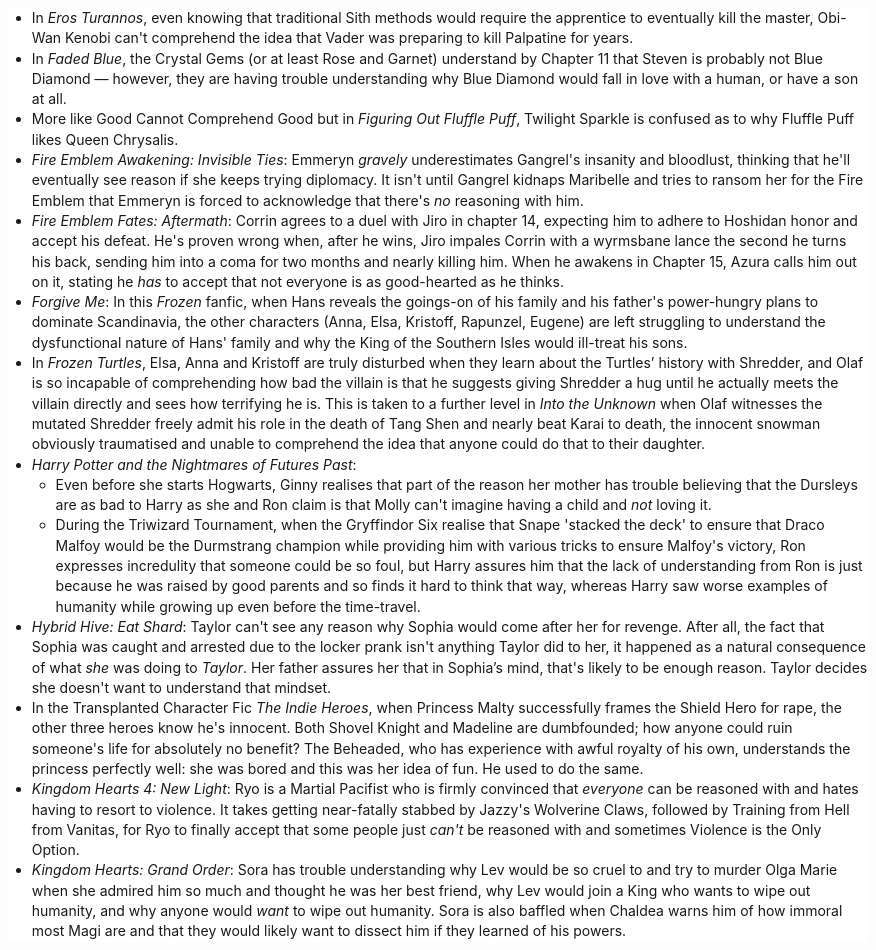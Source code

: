 -   In _Eros Turannos_, even knowing that traditional Sith methods would require the apprentice to eventually kill the master, Obi-Wan Kenobi can't comprehend the idea that Vader was preparing to kill Palpatine for years.
-   In _Faded Blue_, the Crystal Gems (or at least Rose and Garnet) understand by Chapter 11 that Steven is probably not Blue Diamond — however, they are having trouble understanding why Blue Diamond would fall in love with a human, or have a son at all.
-   More like Good Cannot Comprehend Good but in _Figuring Out Fluffle Puff_, Twilight Sparkle is confused as to why Fluffle Puff likes Queen Chrysalis.
-   _Fire Emblem Awakening: Invisible Ties_: Emmeryn _gravely_ underestimates Gangrel's insanity and bloodlust, thinking that he'll eventually see reason if she keeps trying diplomacy. It isn't until Gangrel kidnaps Maribelle and tries to ransom her for the Fire Emblem that Emmeryn is forced to acknowledge that there's _no_ reasoning with him.
-   _Fire Emblem Fates: Aftermath_: Corrin agrees to a duel with Jiro in chapter 14, expecting him to adhere to Hoshidan honor and accept his defeat. He's proven wrong when, after he wins, Jiro impales Corrin with a wyrmsbane lance the second he turns his back, sending him into a coma for two months and nearly killing him. When he awakens in Chapter 15, Azura calls him out on it, stating he _has_ to accept that not everyone is as good-hearted as he thinks.
-   _Forgive Me_: In this _Frozen_ fanfic, when Hans reveals the goings-on of his family and his father's power-hungry plans to dominate Scandinavia, the other characters (Anna, Elsa, Kristoff, Rapunzel, Eugene) are left struggling to understand the dysfunctional nature of Hans' family and why the King of the Southern Isles would ill-treat his sons.
-   In _Frozen Turtles_, Elsa, Anna and Kristoff are truly disturbed when they learn about the Turtles’ history with Shredder, and Olaf is so incapable of comprehending how bad the villain is that he suggests giving Shredder a hug until he actually meets the villain directly and sees how terrifying he is. This is taken to a further level in _Into the Unknown_ when Olaf witnesses the mutated Shredder freely admit his role in the death of Tang Shen and nearly beat Karai to death, the innocent snowman obviously traumatised and unable to comprehend the idea that anyone could do that to their daughter.
-   _Harry Potter and the Nightmares of Futures Past_:
    -   Even before she starts Hogwarts, Ginny realises that part of the reason her mother has trouble believing that the Dursleys are as bad to Harry as she and Ron claim is that Molly can't imagine having a child and _not_ loving it.
    -   During the Triwizard Tournament, when the Gryffindor Six realise that Snape 'stacked the deck' to ensure that Draco Malfoy would be the Durmstrang champion while providing him with various tricks to ensure Malfoy's victory, Ron expresses incredulity that someone could be so foul, but Harry assures him that the lack of understanding from Ron is just because he was raised by good parents and so finds it hard to think that way, whereas Harry saw worse examples of humanity while growing up even before the time-travel.
-   _Hybrid Hive: Eat Shard_: Taylor can't see any reason why Sophia would come after her for revenge. After all, the fact that Sophia was caught and arrested due to the locker prank isn't anything Taylor did to her, it happened as a natural consequence of what _she_ was doing to _Taylor_. Her father assures her that in Sophia’s mind, that's likely to be enough reason. Taylor decides she doesn't want to understand that mindset.
-   In the Transplanted Character Fic _The Indie Heroes_, when Princess Malty successfully frames the Shield Hero for rape, the other three heroes know he's innocent. Both Shovel Knight and Madeline are dumbfounded; how anyone could ruin someone's life for absolutely no benefit? The Beheaded, who has experience with awful royalty of his own, understands the princess perfectly well: she was bored and this was her idea of fun. He used to do the same.
-   _Kingdom Hearts 4: New Light_: Ryo is a Martial Pacifist who is firmly convinced that _everyone_ can be reasoned with and hates having to resort to violence. It takes getting near-fatally stabbed by Jazzy's Wolverine Claws, followed by Training from Hell from Vanitas, for Ryo to finally accept that some people just _can't_ be reasoned with and sometimes Violence is the Only Option.
-   _Kingdom Hearts: Grand Order_: Sora has trouble understanding why Lev would be so cruel to and try to murder Olga Marie when she admired him so much and thought he was her best friend, why Lev would join a King who wants to wipe out humanity, and why anyone would _want_ to wipe out humanity. Sora is also baffled when Chaldea warns him of how immoral most Magi are and that they would likely want to dissect him if they learned of his powers.